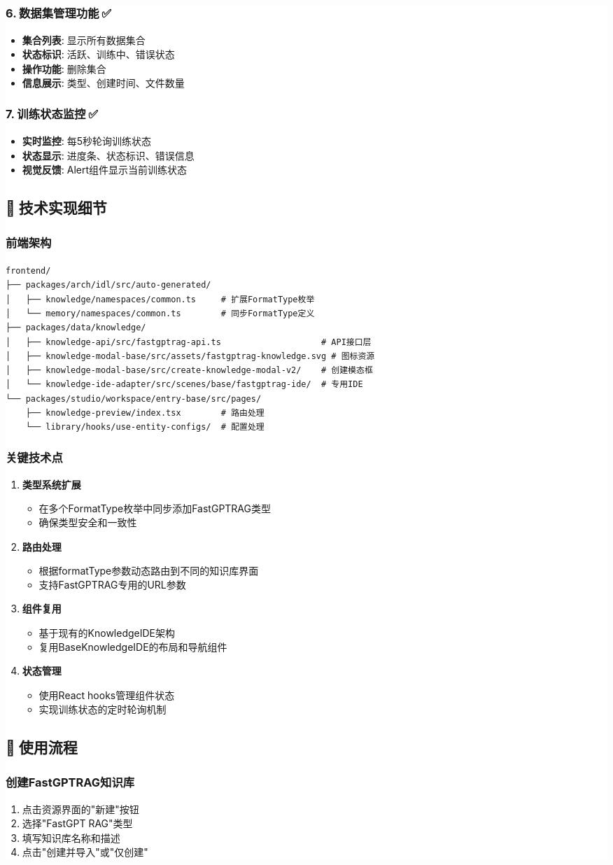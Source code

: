 ### 6. 数据集管理功能 ✅
- **集合列表**: 显示所有数据集合
- **状态标识**: 活跃、训练中、错误状态
- **操作功能**: 删除集合
- **信息展示**: 类型、创建时间、文件数量

### 7. 训练状态监控 ✅
- **实时监控**: 每5秒轮询训练状态
- **状态显示**: 进度条、状态标识、错误信息
- **视觉反馈**: Alert组件显示当前训练状态

## 🔧 技术实现细节

### 前端架构
```
frontend/
├── packages/arch/idl/src/auto-generated/
│   ├── knowledge/namespaces/common.ts     # 扩展FormatType枚举
│   └── memory/namespaces/common.ts        # 同步FormatType定义
├── packages/data/knowledge/
│   ├── knowledge-api/src/fastgptrag-api.ts                    # API接口层
│   ├── knowledge-modal-base/src/assets/fastgptrag-knowledge.svg # 图标资源
│   ├── knowledge-modal-base/src/create-knowledge-modal-v2/    # 创建模态框
│   └── knowledge-ide-adapter/src/scenes/base/fastgptrag-ide/  # 专用IDE
└── packages/studio/workspace/entry-base/src/pages/
    ├── knowledge-preview/index.tsx        # 路由处理
    └── library/hooks/use-entity-configs/  # 配置处理
```

### 关键技术点

1. **类型系统扩展**
   - 在多个FormatType枚举中同步添加FastGPTRAG类型
   - 确保类型安全和一致性

2. **路由处理**
   - 根据formatType参数动态路由到不同的知识库界面
   - 支持FastGPTRAG专用的URL参数

3. **组件复用**
   - 基于现有的KnowledgeIDE架构
   - 复用BaseKnowledgeIDE的布局和导航组件

4. **状态管理**
   - 使用React hooks管理组件状态
   - 实现训练状态的定时轮询机制

## 🚀 使用流程

### 创建FastGPTRAG知识库
1. 点击资源界面的"新建"按钮
2. 选择"FastGPT RAG"类型
3. 填写知识库名称和描述
4. 点击"创建并导入"或"仅创建"
